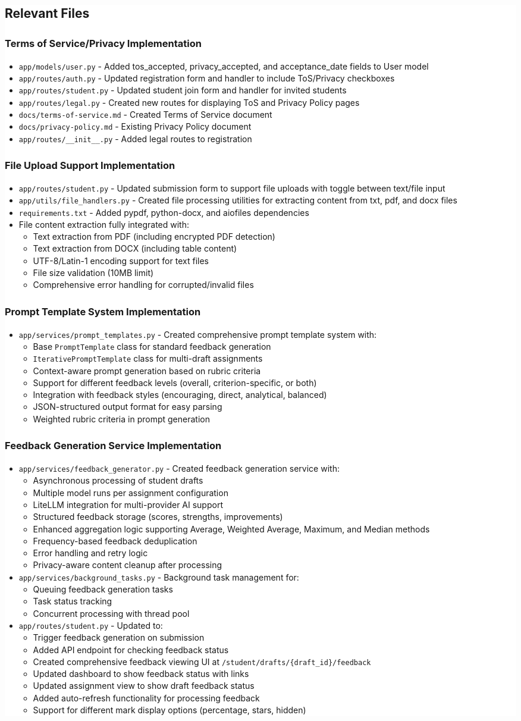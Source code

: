 ## Relevant Files

### Terms of Service/Privacy Implementation
- `app/models/user.py` - Added tos_accepted, privacy_accepted, and acceptance_date fields to User model
- `app/routes/auth.py` - Updated registration form and handler to include ToS/Privacy checkboxes
- `app/routes/student.py` - Updated student join form and handler for invited students
- `app/routes/legal.py` - Created new routes for displaying ToS and Privacy Policy pages
- `docs/terms-of-service.md` - Created Terms of Service document
- `docs/privacy-policy.md` - Existing Privacy Policy document
- `app/routes/__init__.py` - Added legal routes to registration

### File Upload Support Implementation
- `app/routes/student.py` - Updated submission form to support file uploads with toggle between text/file input
- `app/utils/file_handlers.py` - Created file processing utilities for extracting content from txt, pdf, and docx files
- `requirements.txt` - Added pypdf, python-docx, and aiofiles dependencies
- File content extraction fully integrated with:
  - Text extraction from PDF (including encrypted PDF detection)
  - Text extraction from DOCX (including table content)
  - UTF-8/Latin-1 encoding support for text files
  - File size validation (10MB limit)
  - Comprehensive error handling for corrupted/invalid files

### Prompt Template System Implementation
- `app/services/prompt_templates.py` - Created comprehensive prompt template system with:
  - Base `PromptTemplate` class for standard feedback generation
  - `IterativePromptTemplate` class for multi-draft assignments
  - Context-aware prompt generation based on rubric criteria
  - Support for different feedback levels (overall, criterion-specific, or both)
  - Integration with feedback styles (encouraging, direct, analytical, balanced)
  - JSON-structured output format for easy parsing
  - Weighted rubric criteria in prompt generation

### Feedback Generation Service Implementation
- `app/services/feedback_generator.py` - Created feedback generation service with:
  - Asynchronous processing of student drafts
  - Multiple model runs per assignment configuration
  - LiteLLM integration for multi-provider AI support
  - Structured feedback storage (scores, strengths, improvements)
  - Enhanced aggregation logic supporting Average, Weighted Average, Maximum, and Median methods
  - Frequency-based feedback deduplication
  - Error handling and retry logic
  - Privacy-aware content cleanup after processing
- `app/services/background_tasks.py` - Background task management for:
  - Queuing feedback generation tasks
  - Task status tracking
  - Concurrent processing with thread pool
- `app/routes/student.py` - Updated to:
  - Trigger feedback generation on submission
  - Added API endpoint for checking feedback status
  - Created comprehensive feedback viewing UI at `/student/drafts/{draft_id}/feedback`
  - Updated dashboard to show feedback status with links
  - Updated assignment view to show draft feedback status
  - Added auto-refresh functionality for processing feedback
  - Support for different mark display options (percentage, stars, hidden)
